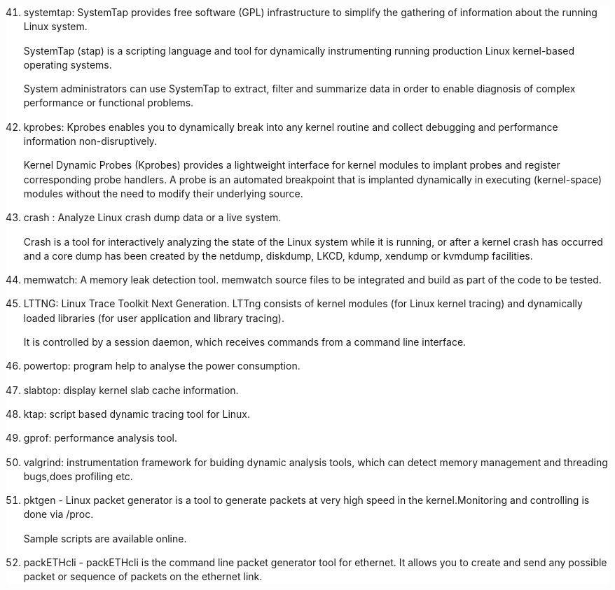 41. systemtap: SystemTap provides free software (GPL) infrastructure to simplify the gathering of information about the running Linux system. 

    SystemTap (stap) is a scripting language and tool for dynamically instrumenting running production Linux kernel-based operating systems. 
    
    System administrators can use SystemTap to extract, filter and summarize data in order to enable diagnosis of complex performance or functional problems.

42. kprobes: Kprobes enables you to dynamically break into any kernel routine and 
    collect debugging and performance information non-disruptively.

    Kernel Dynamic Probes (Kprobes) provides a lightweight interface for kernel modules to implant probes and register corresponding probe handlers. 
    A probe is an automated breakpoint that is implanted dynamically in executing (kernel-space) modules without the need to modify their underlying source.

43. crash : Analyze Linux crash dump data or a live system.

    Crash is a tool for interactively analyzing the state of the Linux system while it is running, or after a kernel crash has occurred 
    and a core dump has been created by the netdump, diskdump, LKCD, kdump, xendump or kvmdump facilities.

44. memwatch: A memory leak detection tool. memwatch source files to be integrated and build as part of the code to be tested.

45. LTTNG: Linux Trace Toolkit Next Generation. LTTng consists of kernel modules (for Linux kernel tracing) and dynamically loaded libraries (for user application and library tracing). 

    It is controlled by a session daemon, which receives commands from a command line interface.

46. powertop: program help to analyse the power consumption.

47. slabtop: display kernel slab cache information.

48. ktap: script based dynamic tracing tool for Linux.

49. gprof: performance analysis tool.

50. valgrind: instrumentation framework for buiding dynamic analysis tools, which can detect memory management and threading bugs,does profiling etc.

51. pktgen - Linux packet generator is a tool to generate packets at very high speed in the kernel.Monitoring and controlling is done via /proc.

    Sample scripts are available online.

52. packETHcli - packETHcli is the command line packet generator tool for ethernet. 
    It allows you to create and send any possible packet or sequence of packets on the ethernet link.

